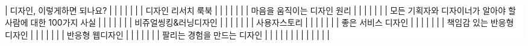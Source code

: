 | 디자인, 이렇게하면 되나요?                                   |             |            |      |      |      |
| 디자인 리서치 룩북                                           |             |            |      |      |      |
| 마음을 움직이는 디자인 원리                                  |             |            |      |      |      |
| 모든 기획자와 디자이너가 알아야 할 사람에 대한 100가지 사실  |             |            |      |      |      |
| 비쥬얼씽킹&러닝디자인                                        |             |            |      |      |      |
| 사용자스토리                                                 |             |            |      |      |      |
| 좋은 서비스 디자인                                           |             |            |      |      |      |
| 책임감 있는 반응형 디자인                                    |             |            |      |      |      |
| 반응형 웹디자인                                              |             |            |      |      |      |
| 팔리는 경험을 만드는 디자인                                  |             |            |      |      |      |
|                                                              |             |            |      |      |      |



